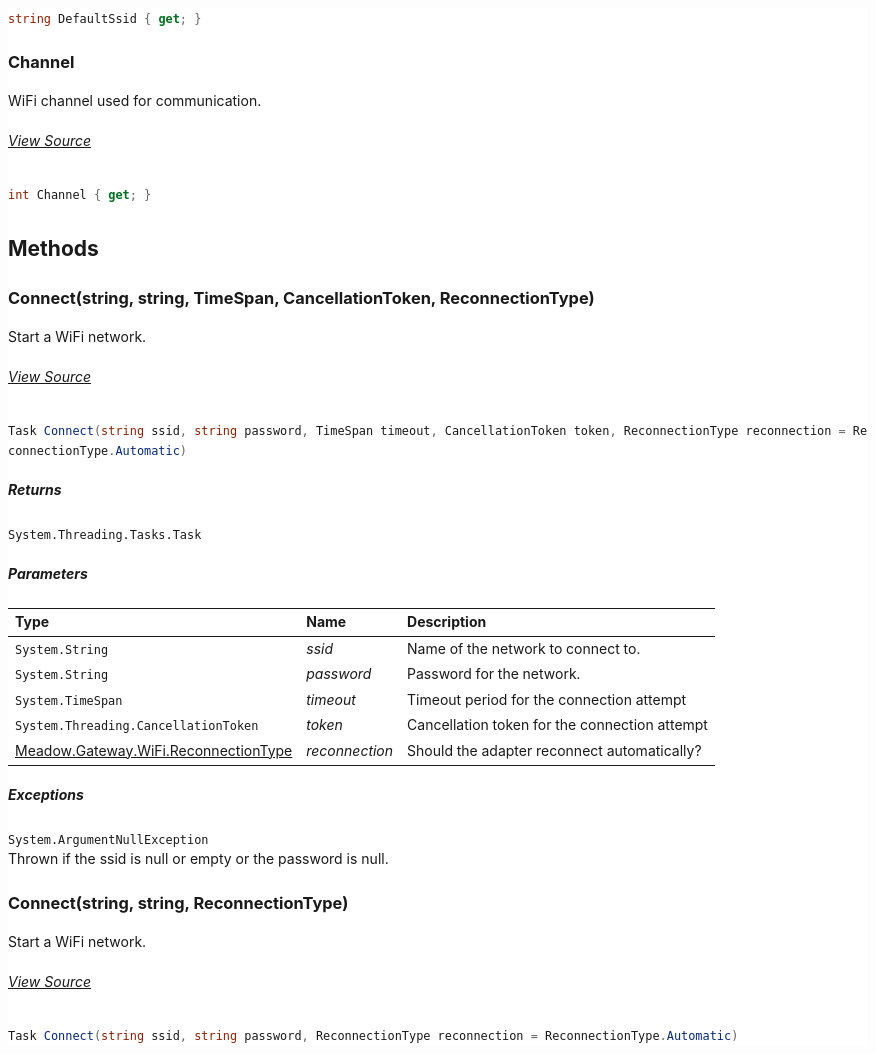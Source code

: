 ```csharp title="Declaration"
string DefaultSsid { get; }
```
### Channel
WiFi channel used for communication.
###### [View Source](https://github.com/WildernessLabs/Meadow.Contracts.git/blob/develop/Source/Meadow.Contracts/Hardware/Networking/IWiFiNetworkAdapter.cs#L44)
```csharp title="Declaration"
int Channel { get; }
```
## Methods
### Connect(string, string, TimeSpan, CancellationToken, ReconnectionType)
Start a WiFi network.
###### [View Source](https://github.com/WildernessLabs/Meadow.Contracts.git/blob/develop/Source/Meadow.Contracts/Hardware/Networking/IWiFiNetworkAdapter.cs#L55)
```csharp title="Declaration"
Task Connect(string ssid, string password, TimeSpan timeout, CancellationToken token, ReconnectionType reconnection = ReconnectionType.Automatic)
```

##### Returns

`System.Threading.Tasks.Task`

##### Parameters

| Type | Name | Description |
|:--- |:--- |:--- |
| `System.String` | *ssid* | Name of the network to connect to. |
| `System.String` | *password* | Password for the network. |
| `System.TimeSpan` | *timeout* | Timeout period for the connection attempt |
| `System.Threading.CancellationToken` | *token* | Cancellation token for the connection attempt |
| [Meadow.Gateway.WiFi.ReconnectionType](../Meadow.Gateway.WiFi/ReconnectionType) | *reconnection* | Should the adapter reconnect automatically? |


##### Exceptions

`System.ArgumentNullException`  
Thrown if the ssid is null or empty or the password is null.
### Connect(string, string, ReconnectionType)
Start a WiFi network.
###### [View Source](https://github.com/WildernessLabs/Meadow.Contracts.git/blob/develop/Source/Meadow.Contracts/Hardware/Networking/IWiFiNetworkAdapter.cs#L64)
```csharp title="Declaration"
Task Connect(string ssid, string password, ReconnectionType reconnection = ReconnectionType.Automatic)
```
